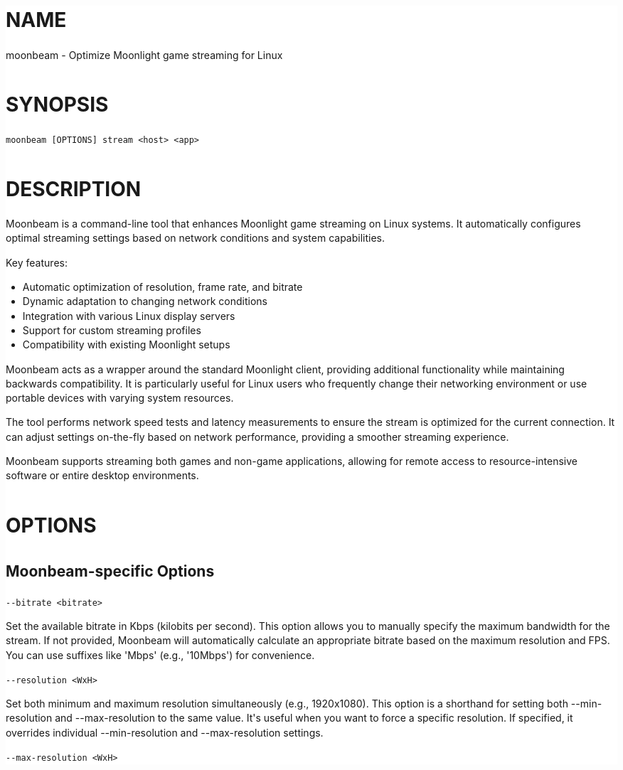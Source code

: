 # NAME

moonbeam - Optimize Moonlight game streaming for Linux

# SYNOPSIS

`moonbeam [OPTIONS] stream <host> <app>`

# DESCRIPTION

Moonbeam is a command-line tool that enhances Moonlight game streaming on Linux systems. It automatically configures optimal streaming settings based on network conditions and system capabilities.

Key features:

- Automatic optimization of resolution, frame rate, and bitrate
- Dynamic adaptation to changing network conditions
- Integration with various Linux display servers
- Support for custom streaming profiles
- Compatibility with existing Moonlight setups

Moonbeam acts as a wrapper around the standard Moonlight client, providing additional functionality while maintaining backwards compatibility. It is particularly useful for Linux users who frequently change their networking environment or use portable devices with varying system resources.

The tool performs network speed tests and latency measurements to ensure the stream is optimized for the current connection. It can adjust settings on-the-fly based on network performance, providing a smoother streaming experience.

Moonbeam supports streaming both games and non-game applications, allowing for remote access to resource-intensive software or entire desktop environments.

# OPTIONS

## Moonbeam-specific Options

`--bitrate <bitrate>`

Set the available bitrate in Kbps (kilobits per second). This option allows you to manually specify the maximum bandwidth for the stream. If not provided, Moonbeam will automatically calculate an appropriate bitrate based on the maximum resolution and FPS. You can use suffixes like 'Mbps' (e.g., '10Mbps') for convenience.

`--resolution <WxH>`

Set both minimum and maximum resolution simultaneously (e.g., 1920x1080). This option is a shorthand for setting both --min-resolution and --max-resolution to the same value. It's useful when you want to force a specific resolution. If specified, it overrides individual --min-resolution and --max-resolution settings.

`--max-resolution <WxH>`
